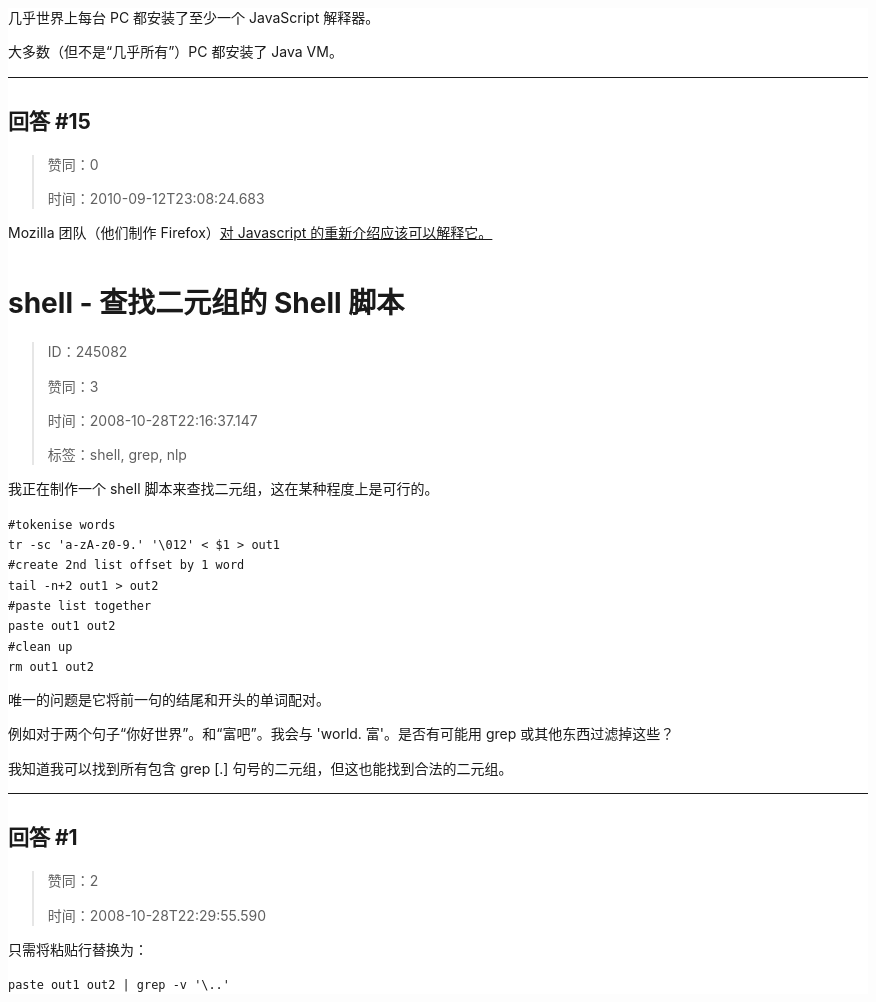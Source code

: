 几乎世界上每台 PC 都安装了至少一个 JavaScript 解释器。

大多数（但不是“几乎所有”）PC 都安装了 Java VM。

* * *

## 回答 #15

> 赞同：0
> 
> 时间：2010-09-12T23:08:24.683

Mozilla 团队（他们制作 Firefox）[对 Javascript 的重新介绍应该可以解释它。](https://developer.mozilla.org/en/a_re-introduction_to_javascript)

# shell - 查找二元组的 Shell 脚本

> ID：245082
> 
> 赞同：3
> 
> 时间：2008-10-28T22:16:37.147
> 
> 标签：shell, grep, nlp

我正在制作一个 shell 脚本来查找二元组，这在某种程度上是可行的。

```
#tokenise words
tr -sc 'a-zA-z0-9.' '\012' < $1 > out1
#create 2nd list offset by 1 word
tail -n+2 out1 > out2
#paste list together
paste out1 out2 
#clean up
rm out1 out2 
```

唯一的问题是它将前一句的结尾和开头的单词配对。

例如对于两个句子“你好世界”。和“富吧”。我会与 'world. 富'。是否有可能用 grep 或其他东西过滤掉这些？

我知道我可以找到所有包含 grep [.] 句号的二元组，但这也能找到合法的二元组。

* * *

## 回答 #1

> 赞同：2
> 
> 时间：2008-10-28T22:29:55.590

只需将粘贴行替换为：

```
paste out1 out2 | grep -v '\..' 
```
